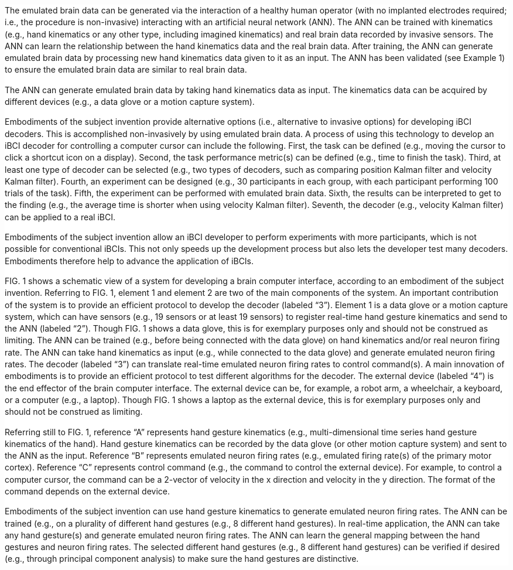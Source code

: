 The emulated brain data can be generated via the interaction of a healthy human operator (with no implanted electrodes required; i.e., the procedure is non-invasive) interacting with an artificial neural network (ANN). The ANN can be trained with kinematics (e.g., hand kinematics or any other type, including imagined kinematics) and real brain data recorded by invasive sensors. The ANN can learn the relationship between the hand kinematics data and the real brain data. After training, the ANN can generate emulated brain data by processing new hand kinematics data given to it as an input. The ANN has been validated (see Example 1) to ensure the emulated brain data are similar to real brain data.

The ANN can generate emulated brain data by taking hand kinematics data as input. The kinematics data can be acquired by different devices (e.g., a data glove or a motion capture system).

Embodiments of the subject invention provide alternative options (i.e., alternative to invasive options) for developing iBCI decoders. This is accomplished non-invasively by using emulated brain data. A process of using this technology to develop an iBCI decoder for controlling a computer cursor can include the following. First, the task can be defined (e.g., moving the cursor to click a shortcut icon on a display). Second, the task performance metric(s) can be defined (e.g., time to finish the task). Third, at least one type of decoder can be selected (e.g., two types of decoders, such as comparing position Kalman filter and velocity Kalman filter). Fourth, an experiment can be designed (e.g., 30 participants in each group, with each participant performing 100 trials of the task). Fifth, the experiment can be performed with emulated brain data. Sixth, the results can be interpreted to get to the finding (e.g., the average time is shorter when using velocity Kalman filter). Seventh, the decoder (e.g., velocity Kalman filter) can be applied to a real iBCI.

Embodiments of the subject invention allow an iBCI developer to perform experiments with more participants, which is not possible for conventional iBCIs. This not only speeds up the development process but also lets the developer test many decoders. Embodiments therefore help to advance the application of iBCIs.

FIG. 1 shows a schematic view of a system for developing a brain computer interface, according to an embodiment of the subject invention. Referring to FIG. 1, element 1 and element 2 are two of the main components of the system. An important contribution of the system is to provide an efficient protocol to develop the decoder (labeled “3”). Element 1 is a data glove or a motion capture system, which can have sensors (e.g., 19 sensors or at least 19 sensors) to register real-time hand gesture kinematics and send to the ANN (labeled “2”). Though FIG. 1 shows a data glove, this is for exemplary purposes only and should not be construed as limiting. The ANN can be trained (e.g., before being connected with the data glove) on hand kinematics and/or real neuron firing rate. The ANN can take hand kinematics as input (e.g., while connected to the data glove) and generate emulated neuron firing rates. The decoder (labeled “3”) can translate real-time emulated neuron firing rates to control command(s). A main innovation of embodiments is to provide an efficient protocol to test different algorithms for the decoder. The external device (labeled “4”) is the end effector of the brain computer interface. The external device can be, for example, a robot arm, a wheelchair, a keyboard, or a computer (e.g., a laptop). Though FIG. 1 shows a laptop as the external device, this is for exemplary purposes only and should not be construed as limiting.

Referring still to FIG. 1, reference “A” represents hand gesture kinematics (e.g., multi-dimensional time series hand gesture kinematics of the hand). Hand gesture kinematics can be recorded by the data glove (or other motion capture system) and sent to the ANN as the input. Reference “B” represents emulated neuron firing rates (e.g., emulated firing rate(s) of the primary motor cortex). Reference “C” represents control command (e.g., the command to control the external device). For example, to control a computer cursor, the command can be a 2-vector of velocity in the x direction and velocity in the y direction. The format of the command depends on the external device.

Embodiments of the subject invention can use hand gesture kinematics to generate emulated neuron firing rates. The ANN can be trained (e.g., on a plurality of different hand gestures (e.g., 8 different hand gestures). In real-time application, the ANN can take any hand gesture(s) and generate emulated neuron firing rates. The ANN can learn the general mapping between the hand gestures and neuron firing rates. The selected different hand gestures (e.g., 8 different hand gestures) can be verified if desired (e.g., through principal component analysis) to make sure the hand gestures are distinctive.
